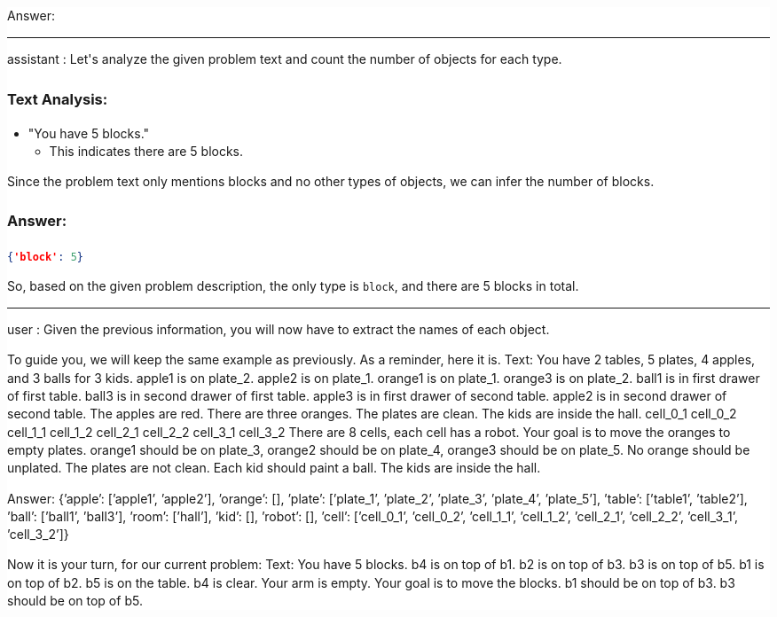 
Answer:


--------------------------------------------------

assistant : Let's analyze the given problem text and count the number of objects for each type.

### Text Analysis:
- "You have 5 blocks."
  - This indicates there are 5 blocks.

Since the problem text only mentions blocks and no other types of objects, we can infer the number of blocks.

### Answer:
```json
{'block': 5}
```

So, based on the given problem description, the only type is `block`, and there are 5 blocks in total.

--------------------------------------------------

user : Given the previous information, you will now have to extract the names of each object. 

To guide you, we will keep the same example as previously. As a reminder, here it is.
Text:
You have 2 tables, 5 plates, 4 apples, and 3 balls for 3 kids. apple1 is on plate_2. apple2 is on plate_1. orange1 is on plate_1. orange3 is on plate_2. ball1 is in first drawer of first table. ball3 is in second drawer of first table. apple3 is in first drawer of second table. apple2 is in second drawer of second table. The apples are red. There are three oranges. The plates are clean. The kids are inside the hall. cell_0_1 cell_0_2 cell_1_1 cell_1_2 cell_2_1 cell_2_2 cell_3_1 cell_3_2 There are 8 cells, each cell has a robot. Your goal is to move the oranges to empty plates. orange1 should be on plate_3, orange2 should be on plate_4, orange3 should be on plate_5. No orange should be unplated. The plates are not clean. Each kid should paint a ball. The kids are inside the hall.

Answer:
{’apple’: [’apple1’, ’apple2’], ’orange’: [], ’plate’: [’plate_1’, ’plate_2’, ’plate_3’, ’plate_4’, ’plate_5’], ’table’: [’table1’, ’table2’], ’ball’: [’ball1’, ’ball3’], ’room’: [’hall’], ’kid’: [], ’robot’: [], ’cell’: [’cell_0_1’, ’cell_0_2’, ’cell_1_1’, ’cell_1_2’, ’cell_2_1’, ’cell_2_2’, ’cell_3_1’, ’cell_3_2’]}

Now it is your turn, for our current problem:
Text:
You have 5 blocks. 
b4 is on top of b1. 
b2 is on top of b3. 
b3 is on top of b5. 
b1 is on top of b2. 
b5 is on the table. 
b4 is clear. 
Your arm is empty. 
Your goal is to move the blocks. 
b1 should be on top of b3. 
b3 should be on top of b5. 
